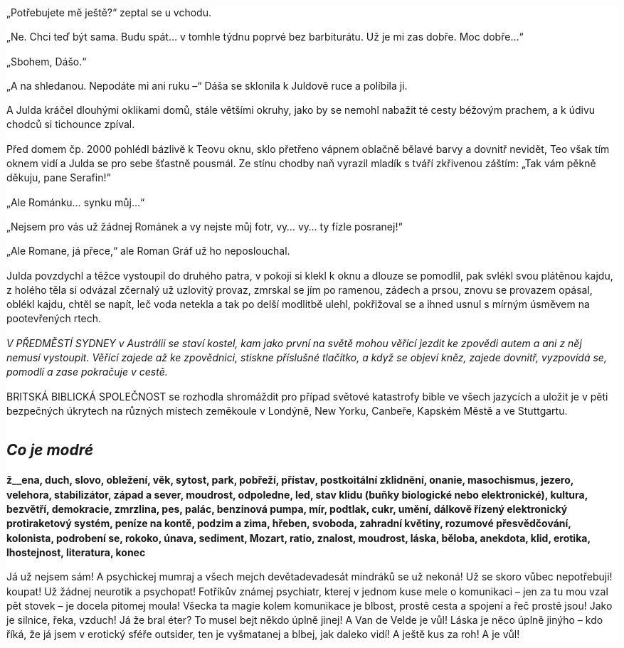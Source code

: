 „Potřebujete mě ještě?“ zeptal se u vchodu.

„Ne. Chci teď být sama. Budu spát… v tomhle týdnu poprvé bez barbiturátu. Už je mi zas dobře. Moc dobře…“

„Sbohem, Dášo.“

„A na shledanou. Nepodáte mi ani ruku –“ Dáša se sklonila k Juldově ruce a políbila ji.

A Julda kráčel dlouhými oklikami domů, stále většími okruhy, jako by se nemohl nabažit té cesty béžovým prachem, a k údivu chodců si tichounce zpíval.

Před domem čp. 2000 pohlédl bázlivě k Teovu oknu, sklo přetřeno vápnem oblačně bělavé barvy a dovnitř nevidět, Teo však tím oknem vidí a Julda se pro sebe šťastně pousmál. Ze stínu chodby naň vyrazil mladík s tváří zkřivenou záštím: „Tak vám pěkně děkuju, pane Serafin!“

„Ale Románku… synku můj…“

„Nejsem pro vás už žádnej Románek a vy nejste můj fotr, vy… vy… ty fízle posranej!“

„Ale Romane, já přece,“ ale Roman Gráf už ho neposlouchal.

Julda povzdychl a těžce vystoupil do druhého patra, v pokoji si klekl k oknu a dlouze se pomodlil, pak svlékl svou plátěnou kajdu, z holého těla si odvázal zčernalý už uzlovitý provaz, zmrskal se jím po ramenou, zádech a prsou, znovu se provazem opásal, oblékl kajdu, chtěl se napít, leč voda netekla a tak po delší modlitbě ulehl, pokřižoval se a ihned usnul s mírným úsměvem na pootevřených rtech.

</section>

<section>

_V PŘEDMĚSTÍ SYDNEY v Austrálii se staví kostel, kam jako první na světě mohou věřící jezdit ke zpovědi autem a ani z něj nemusí vystoupit. Věřící zajede až ke zpovědnici, stiskne příslušné tlačítko, a když se objeví kněz, zajede dovnitř, vyzpovídá se, pomodlí a zase pokračuje v cestě._

BRITSKÁ BIBLICKÁ SPOLEČNOST se rozhodla shromáždit pro případ světové katastrofy bible ve všech jazycích a uložit je v pěti bezpečných úkrytech na různých místech zeměkoule v Londýně, New Yorku, Canbeře, Kapském Městě a ve Stuttgartu.

## _Co je modré_

__ž__ena, duch, slovo, obležení, věk, sytost, park, pobřeží, přístav, postkoitální zklidnění, onanie, masochismus, jezero, velehora, stabilizátor, západ a sever, moudrost, odpoledne, led, stav klidu (buňky biologické nebo elektronické), kultura, bezvětří, demokracie, zmrzlina, pes, palác, benzinová pumpa, mír, podtlak, cukr, umění, dálkově řízený elektronický protiraketový systém, peníze na kontě, podzim a zima, hřeben, svoboda, zahradní květiny, rozumové přesvědčování, kolonista, podrobení se, rokoko, únava, sediment, Mozart, ratio, znalost, moudrost, láska, běloba, anekdota, klid, erotika, lhostejnost, literatura, konec__

</section>

<section>

Já už nejsem sám! A psychickej mumraj a všech mejch devětadevadesát mindráků se už nekoná! Už se skoro vůbec nepotřebuji! koupat! Už žádnej neurotik a psychopat! Fotříkův známej psychiatr, kterej v jednom kuse mele o komunikaci – jen za tu mou vzal pět stovek – je docela pitomej moula! Všecka ta magie kolem komunikace je blbost, prostě cesta a spojení a řeč prostě jsou! Jako je silnice, řeka, vzduch! Já že bral éter? To musel bejt někdo úplně jinej! A Van de Velde je vůl! Láska je něco úplně jinýho – kdo říká, že já jsem v erotický sféře outsider, ten je vyšmatanej a blbej, jak daleko vidí! A ještě kus za roh! A je vůl!
